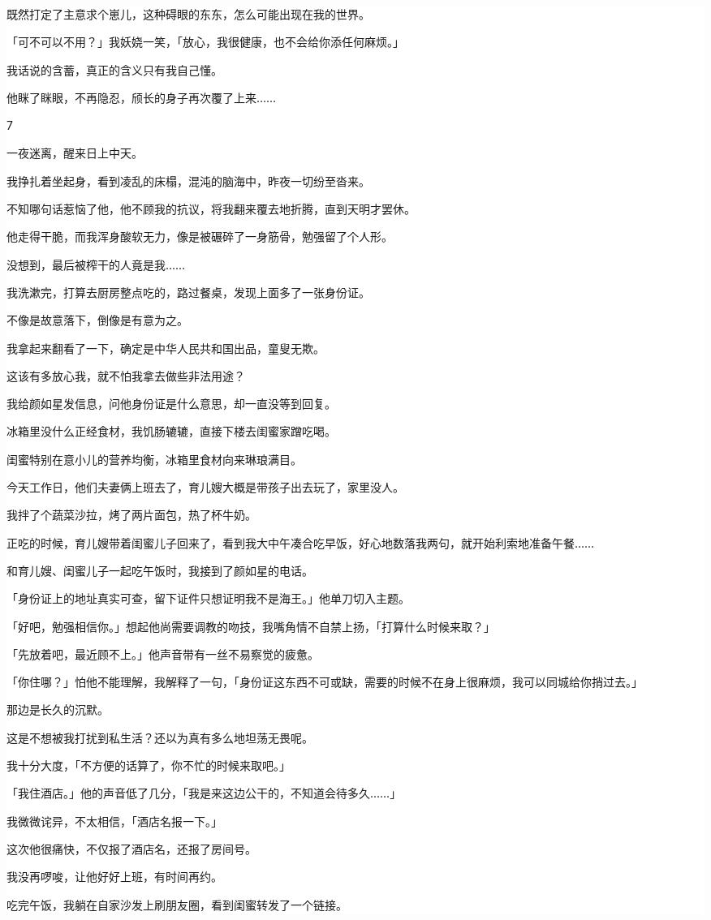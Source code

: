 既然打定了主意求个崽儿，这种碍眼的东东，怎么可能出现在我的世界。

「可不可以不用？」我妖娆一笑，「放心，我很健康，也不会给你添任何麻烦。」

我话说的含蓄，真正的含义只有我自己懂。

他眯了眯眼，不再隐忍，颀长的身子再次覆了上来……

7

一夜迷离，醒来日上中天。

我挣扎着坐起身，看到凌乱的床榻，混沌的脑海中，昨夜一切纷至沓来。

不知哪句话惹恼了他，他不顾我的抗议，将我翻来覆去地折腾，直到天明才罢休。

他走得干脆，而我浑身酸软无力，像是被碾碎了一身筋骨，勉强留了个人形。

没想到，最后被榨干的人竟是我……

我洗漱完，打算去厨房整点吃的，路过餐桌，发现上面多了一张身份证。

不像是故意落下，倒像是有意为之。

我拿起来翻看了一下，确定是中华人民共和国出品，童叟无欺。

这该有多放心我，就不怕我拿去做些非法用途？

我给颜如星发信息，问他身份证是什么意思，却一直没等到回复。

冰箱里没什么正经食材，我饥肠辘辘，直接下楼去闺蜜家蹭吃喝。

闺蜜特别在意小儿的营养均衡，冰箱里食材向来琳琅满目。

今天工作日，他们夫妻俩上班去了，育儿嫂大概是带孩子出去玩了，家里没人。

我拌了个蔬菜沙拉，烤了两片面包，热了杯牛奶。

正吃的时候，育儿嫂带着闺蜜儿子回来了，看到我大中午凑合吃早饭，好心地数落我两句，就开始利索地准备午餐……

和育儿嫂、闺蜜儿子一起吃午饭时，我接到了颜如星的电话。

「身份证上的地址真实可查，留下证件只想证明我不是海王。」他单刀切入主题。

「好吧，勉强相信你。」想起他尚需要调教的吻技，我嘴角情不自禁上扬，「打算什么时候来取？」

「先放着吧，最近顾不上。」他声音带有一丝不易察觉的疲惫。

「你住哪？」怕他不能理解，我解释了一句，「身份证这东西不可或缺，需要的时候不在身上很麻烦，我可以同城给你捎过去。」

那边是长久的沉默。

这是不想被我打扰到私生活？还以为真有多么地坦荡无畏呢。

我十分大度，「不方便的话算了，你不忙的时候来取吧。」

「我住酒店。」他的声音低了几分，「我是来这边公干的，不知道会待多久……」

我微微诧异，不太相信，「酒店名报一下。」

这次他很痛快，不仅报了酒店名，还报了房间号。

我没再啰唆，让他好好上班，有时间再约。

吃完午饭，我躺在自家沙发上刷朋友圈，看到闺蜜转发了一个链接。
